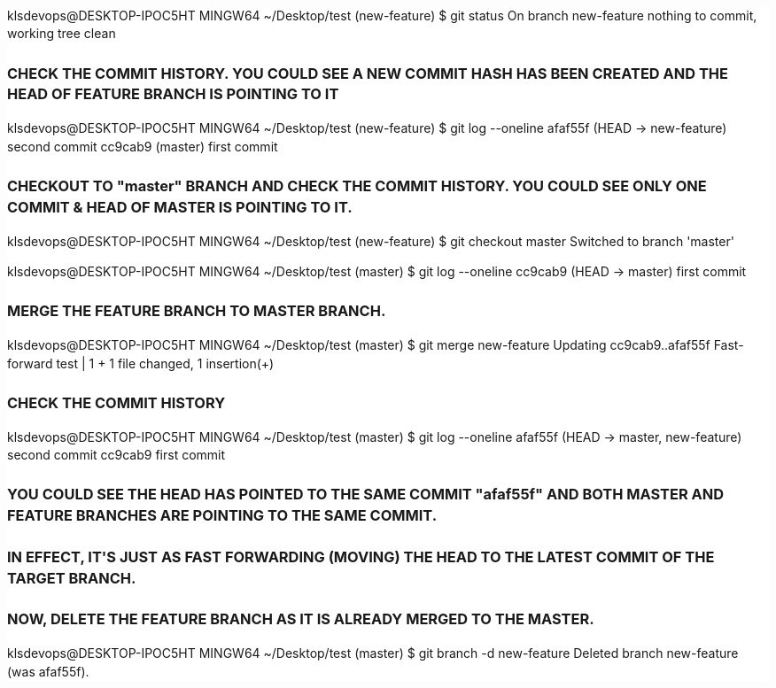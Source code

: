 klsdevops@DESKTOP-IPOC5HT MINGW64 ~/Desktop/test (new-feature)
$ git status
On branch new-feature
nothing to commit, working tree clean

### CHECK THE COMMIT HISTORY. YOU COULD SEE A NEW COMMIT HASH HAS BEEN CREATED AND THE HEAD OF FEATURE BRANCH IS POINTING TO IT

klsdevops@DESKTOP-IPOC5HT MINGW64 ~/Desktop/test (new-feature)
$ git log --oneline
afaf55f (HEAD -> new-feature) second commit
cc9cab9 (master) first commit

### CHECKOUT TO "master" BRANCH AND CHECK THE COMMIT HISTORY. YOU COULD SEE ONLY ONE COMMIT & HEAD OF MASTER IS POINTING TO IT.

klsdevops@DESKTOP-IPOC5HT MINGW64 ~/Desktop/test (new-feature)
$ git checkout master
Switched to branch 'master'

klsdevops@DESKTOP-IPOC5HT MINGW64 ~/Desktop/test (master)
$ git log --oneline
cc9cab9 (HEAD -> master) first commit

### MERGE THE FEATURE BRANCH TO MASTER BRANCH.

klsdevops@DESKTOP-IPOC5HT MINGW64 ~/Desktop/test (master)
$ git merge new-feature
Updating cc9cab9..afaf55f
Fast-forward
 test | 1 +
 1 file changed, 1 insertion(+)

### CHECK THE COMMIT HISTORY

klsdevops@DESKTOP-IPOC5HT MINGW64 ~/Desktop/test (master)
$ git log --oneline
afaf55f (HEAD -> master, new-feature) second commit
cc9cab9 first commit

### YOU COULD SEE THE HEAD HAS POINTED TO THE SAME COMMIT "afaf55f" AND BOTH MASTER AND FEATURE BRANCHES ARE POINTING TO THE SAME COMMIT.
### IN EFFECT, IT'S JUST AS FAST FORWARDING (MOVING) THE HEAD TO THE LATEST COMMIT OF THE TARGET BRANCH.

### NOW, DELETE THE FEATURE BRANCH AS IT IS ALREADY MERGED TO THE MASTER.

klsdevops@DESKTOP-IPOC5HT MINGW64 ~/Desktop/test (master)
$ git branch -d new-feature
Deleted branch new-feature (was afaf55f).
